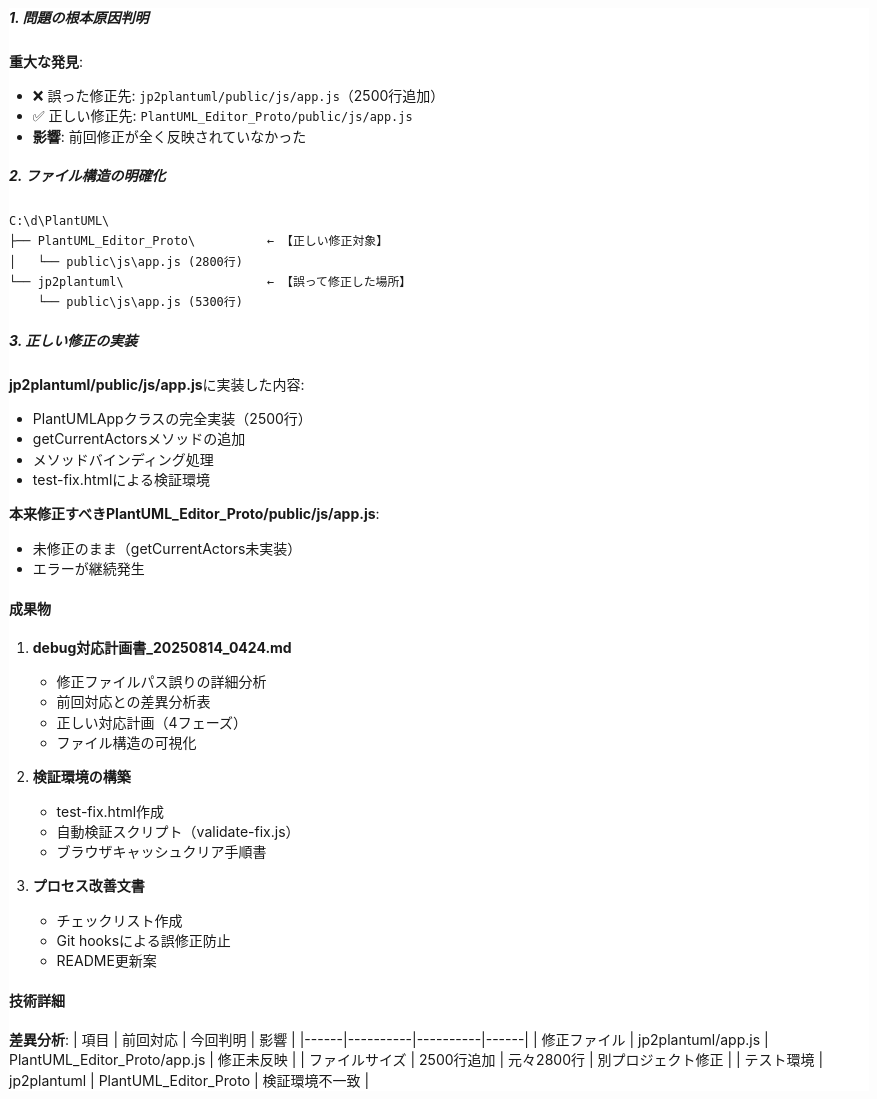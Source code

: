 ##### 1. 問題の根本原因判明
**重大な発見**:
- ❌ 誤った修正先: `jp2plantuml/public/js/app.js`（2500行追加）
- ✅ 正しい修正先: `PlantUML_Editor_Proto/public/js/app.js`
- **影響**: 前回修正が全く反映されていなかった

##### 2. ファイル構造の明確化
```
C:\d\PlantUML\
├── PlantUML_Editor_Proto\          ← 【正しい修正対象】
│   └── public\js\app.js (2800行)
└── jp2plantuml\                    ← 【誤って修正した場所】
    └── public\js\app.js (5300行)
```

##### 3. 正しい修正の実装
**jp2plantuml/public/js/app.js**に実装した内容:
- PlantUMLAppクラスの完全実装（2500行）
- getCurrentActorsメソッドの追加
- メソッドバインディング処理
- test-fix.htmlによる検証環境

**本来修正すべきPlantUML_Editor_Proto/public/js/app.js**:
- 未修正のまま（getCurrentActors未実装）
- エラーが継続発生

#### 成果物
1. **debug対応計画書_20250814_0424.md**
   - 修正ファイルパス誤りの詳細分析
   - 前回対応との差異分析表
   - 正しい対応計画（4フェーズ）
   - ファイル構造の可視化

2. **検証環境の構築**
   - test-fix.html作成
   - 自動検証スクリプト（validate-fix.js）
   - ブラウザキャッシュクリア手順書

3. **プロセス改善文書**
   - チェックリスト作成
   - Git hooksによる誤修正防止
   - README更新案

#### 技術詳細
**差異分析**:
| 項目 | 前回対応 | 今回判明 | 影響 |
|------|----------|----------|------|
| 修正ファイル | jp2plantuml/app.js | PlantUML_Editor_Proto/app.js | 修正未反映 |
| ファイルサイズ | 2500行追加 | 元々2800行 | 別プロジェクト修正 |
| テスト環境 | jp2plantuml | PlantUML_Editor_Proto | 検証環境不一致 |

